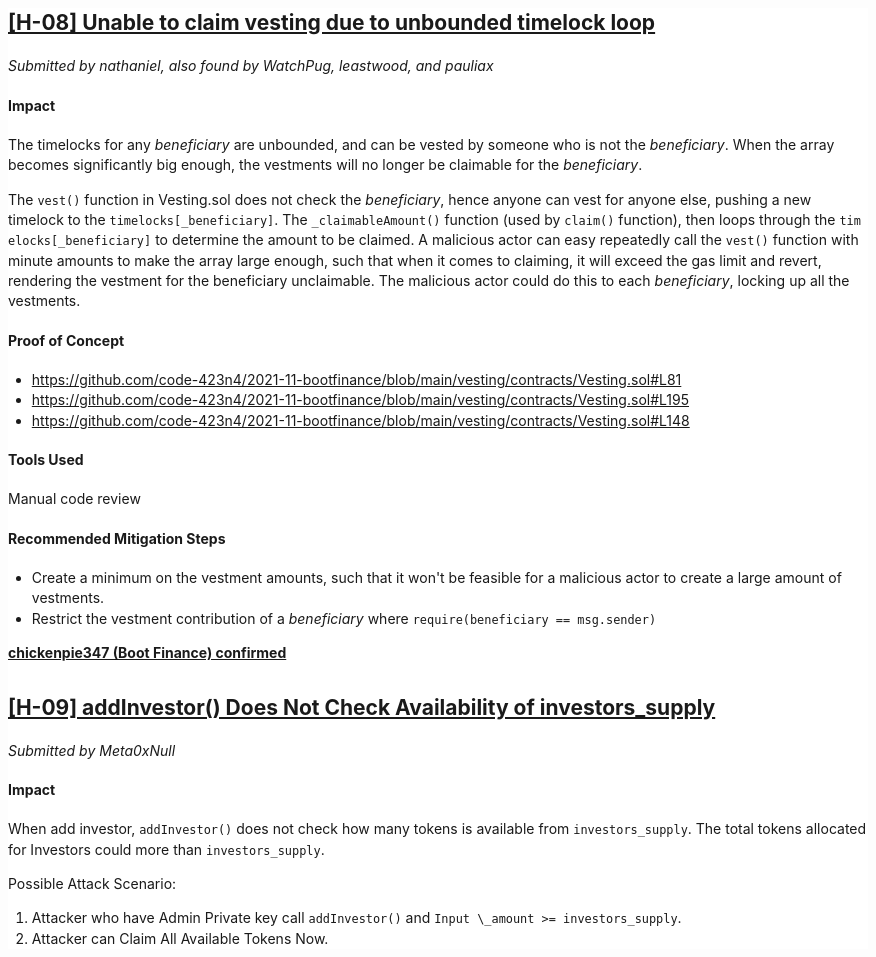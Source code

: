 ## [[H-08] Unable to claim vesting due to unbounded timelock loop](https://github.com/code-423n4/2021-11-bootfinance-findings/issues/120)
_Submitted by nathaniel, also found by WatchPug, leastwood, and pauliax_

#### Impact

The timelocks for any *beneficiary* are unbounded, and can be vested by someone who is not the *beneficiary*. When the array becomes significantly big enough, the vestments will no longer be claimable for the *beneficiary*.

The `vest()` function in Vesting.sol does not check the *beneficiary*, hence anyone can vest for anyone else, pushing a new timelock to the `timelocks[_beneficiary]`.
The `_claimableAmount()` function (used by `claim()` function), then loops through the `timelocks[_beneficiary]` to determine the amount to be claimed.
A malicious actor can easy repeatedly call the `vest()` function with minute amounts to make the array large enough, such that when it comes to claiming, it will exceed the gas limit and revert, rendering the vestment for the beneficiary unclaimable.
The malicious actor could do this to each *beneficiary*, locking up all the vestments.

#### Proof of Concept

- <https://github.com/code-423n4/2021-11-bootfinance/blob/main/vesting/contracts/Vesting.sol#L81>
- <https://github.com/code-423n4/2021-11-bootfinance/blob/main/vesting/contracts/Vesting.sol#L195>
- <https://github.com/code-423n4/2021-11-bootfinance/blob/main/vesting/contracts/Vesting.sol#L148>

#### Tools Used

Manual code review

#### Recommended Mitigation Steps

*   Create a minimum on the vestment amounts, such that it won't be feasible for a malicious actor to create a large amount of vestments.
*   Restrict the vestment contribution of a *beneficiary* where `require(beneficiary == msg.sender)`

**[chickenpie347 (Boot Finance) confirmed](https://github.com/code-423n4/2021-11-bootfinance-findings/issues/120)**

## [[H-09] addInvestor() Does Not Check Availability of investors_supply](https://github.com/code-423n4/2021-11-bootfinance-findings/issues/201)
_Submitted by Meta0xNull_

#### Impact

When add investor, `addInvestor()` does not check how many tokens is available from `investors_supply`. The total tokens allocated for Investors could more than `investors_supply`.

Possible Attack Scenario:

1.  Attacker who have Admin Private key call `addInvestor()` and `Input \_amount >= investors_supply`.
2.  Attacker can Claim All Available Tokens Now.
